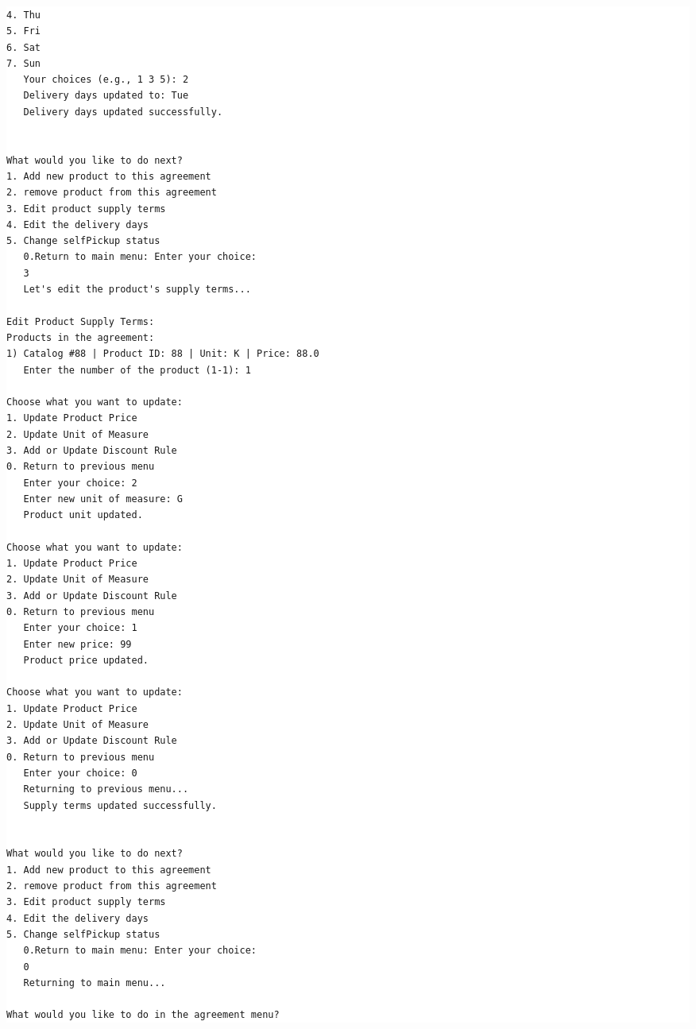 ```plaintext
4. Thu
5. Fri
6. Sat
7. Sun
   Your choices (e.g., 1 3 5): 2
   Delivery days updated to: Tue
   Delivery days updated successfully.


What would you like to do next?
1. Add new product to this agreement
2. remove product from this agreement
3. Edit product supply terms
4. Edit the delivery days
5. Change selfPickup status
   0.Return to main menu: Enter your choice:
   3
   Let's edit the product's supply terms...

Edit Product Supply Terms:
Products in the agreement:
1) Catalog #88 | Product ID: 88 | Unit: K | Price: 88.0
   Enter the number of the product (1-1): 1

Choose what you want to update:
1. Update Product Price
2. Update Unit of Measure
3. Add or Update Discount Rule
0. Return to previous menu
   Enter your choice: 2
   Enter new unit of measure: G
   Product unit updated.

Choose what you want to update:
1. Update Product Price
2. Update Unit of Measure
3. Add or Update Discount Rule
0. Return to previous menu
   Enter your choice: 1
   Enter new price: 99
   Product price updated.

Choose what you want to update:
1. Update Product Price
2. Update Unit of Measure
3. Add or Update Discount Rule
0. Return to previous menu
   Enter your choice: 0
   Returning to previous menu...
   Supply terms updated successfully.


What would you like to do next?
1. Add new product to this agreement
2. remove product from this agreement
3. Edit product supply terms
4. Edit the delivery days
5. Change selfPickup status
   0.Return to main menu: Enter your choice:
   0
   Returning to main menu...

What would you like to do in the agreement menu?
```